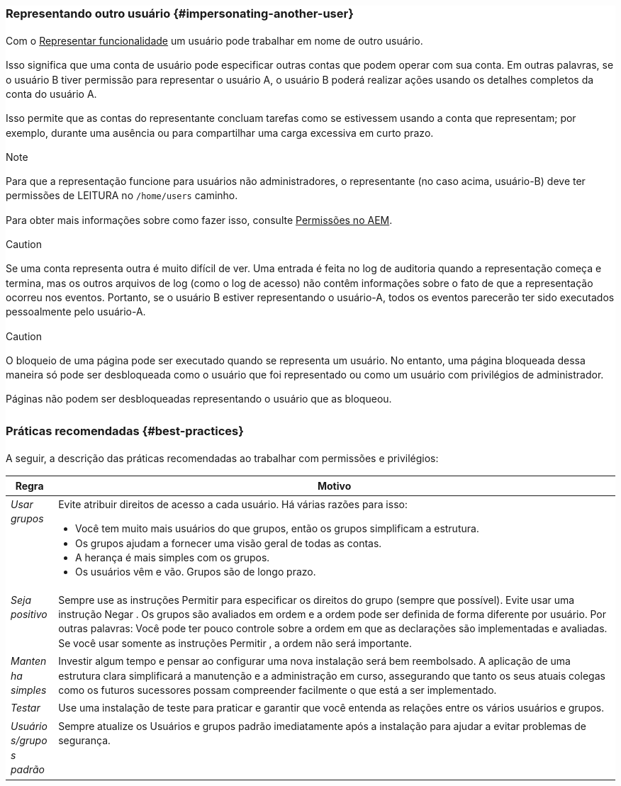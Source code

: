  </tbody>
</table>

### Representando outro usuário {#impersonating-another-user}

Com o [Representar funcionalidade](/help/sites-authoring/user-properties.md#user-settings) um usuário pode trabalhar em nome de outro usuário.

Isso significa que uma conta de usuário pode especificar outras contas que podem operar com sua conta. Em outras palavras, se o usuário B tiver permissão para representar o usuário A, o usuário B poderá realizar ações usando os detalhes completos da conta do usuário A.

Isso permite que as contas do representante concluam tarefas como se estivessem usando a conta que representam; por exemplo, durante uma ausência ou para compartilhar uma carga excessiva em curto prazo.

>[!NOTE]
>
>Para que a representação funcione para usuários não administradores, o representante (no caso acima, usuário-B) deve ter permissões de LEITURA no `/home/users` caminho.
>
>Para obter mais informações sobre como fazer isso, consulte [Permissões no AEM](/help/sites-administering/security.md#permissions-in-aem).

>[!CAUTION]
>
>Se uma conta representa outra é muito difícil de ver. Uma entrada é feita no log de auditoria quando a representação começa e termina, mas os outros arquivos de log (como o log de acesso) não contêm informações sobre o fato de que a representação ocorreu nos eventos. Portanto, se o usuário B estiver representando o usuário-A, todos os eventos parecerão ter sido executados pessoalmente pelo usuário-A.

>[!CAUTION]
>
>O bloqueio de uma página pode ser executado quando se representa um usuário. No entanto, uma página bloqueada dessa maneira só pode ser desbloqueada como o usuário que foi representado ou como um usuário com privilégios de administrador.
>
>Páginas não podem ser desbloqueadas representando o usuário que as bloqueou.

### Práticas recomendadas     {#best-practices}

A seguir, a descrição das práticas recomendadas ao trabalhar com permissões e privilégios:

| Regra | Motivo |
|--- |--- |
| *Usar grupos* | Evite atribuir direitos de acesso a cada usuário. Há várias razões para isso:<ul><li>Você tem muito mais usuários do que grupos, então os grupos simplificam a estrutura.</li><li>Os grupos ajudam a fornecer uma visão geral de todas as contas.</li> <li>A herança é mais simples com os grupos.</li><li>Os usuários vêm e vão. Grupos são de longo prazo.</li></ul> |
| *Seja positivo* | Sempre use as instruções Permitir para especificar os direitos do grupo (sempre que possível). Evite usar uma instrução Negar . Os grupos são avaliados em ordem e a ordem pode ser definida de forma diferente por usuário. Por outras palavras: Você pode ter pouco controle sobre a ordem em que as declarações são implementadas e avaliadas. Se você usar somente as instruções Permitir , a ordem não será importante. |
| *Mantenha simples* | Investir algum tempo e pensar ao configurar uma nova instalação será bem reembolsado. A aplicação de uma estrutura clara simplificará a manutenção e a administração em curso, assegurando que tanto os seus atuais colegas como os futuros sucessores possam compreender facilmente o que está a ser implementado. |
| *Testar* | Use uma instalação de teste para praticar e garantir que você entenda as relações entre os vários usuários e grupos. |
| *Usuários/grupos padrão* | Sempre atualize os Usuários e grupos padrão imediatamente após a instalação para ajudar a evitar problemas de segurança. |
